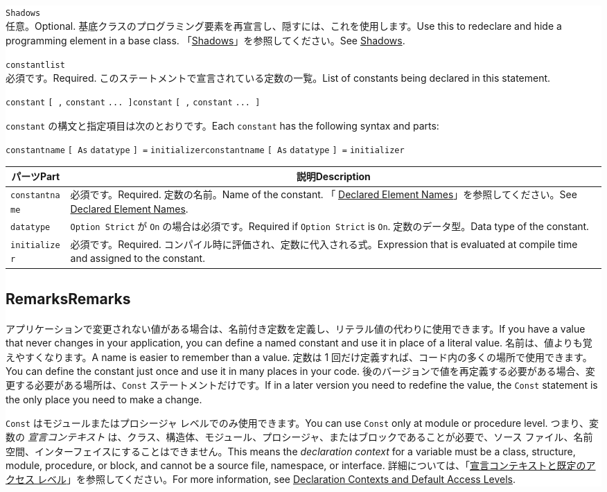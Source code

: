 `Shadows`  
<span data-ttu-id="1eba7-113">任意。</span><span class="sxs-lookup"><span data-stu-id="1eba7-113">Optional.</span></span> <span data-ttu-id="1eba7-114">基底クラスのプログラミング要素を再宣言し、隠すには、これを使用します。</span><span class="sxs-lookup"><span data-stu-id="1eba7-114">Use this to redeclare and hide a programming element in a base class.</span></span> <span data-ttu-id="1eba7-115">「[Shadows](../modifiers/shadows.md)」を参照してください。</span><span class="sxs-lookup"><span data-stu-id="1eba7-115">See [Shadows](../modifiers/shadows.md).</span></span>

`constantlist`  
<span data-ttu-id="1eba7-116">必須です。</span><span class="sxs-lookup"><span data-stu-id="1eba7-116">Required.</span></span> <span data-ttu-id="1eba7-117">このステートメントで宣言されている定数の一覧。</span><span class="sxs-lookup"><span data-stu-id="1eba7-117">List of constants being declared in this statement.</span></span>

<span data-ttu-id="1eba7-118">`constant` `[ ,` `constant` `... ]`</span><span class="sxs-lookup"><span data-stu-id="1eba7-118">`constant` `[ ,` `constant` `... ]`</span></span>

<span data-ttu-id="1eba7-119">`constant` の構文と指定項目は次のとおりです。</span><span class="sxs-lookup"><span data-stu-id="1eba7-119">Each `constant` has the following syntax and parts:</span></span>

<span data-ttu-id="1eba7-120">`constantname` `[ As` `datatype` `] =` `initializer`</span><span class="sxs-lookup"><span data-stu-id="1eba7-120">`constantname` `[ As` `datatype` `] =` `initializer`</span></span>

|<span data-ttu-id="1eba7-121">パーツ</span><span class="sxs-lookup"><span data-stu-id="1eba7-121">Part</span></span>|<span data-ttu-id="1eba7-122">説明</span><span class="sxs-lookup"><span data-stu-id="1eba7-122">Description</span></span>|
|----------|-----------------|
|`constantname`|<span data-ttu-id="1eba7-123">必須です。</span><span class="sxs-lookup"><span data-stu-id="1eba7-123">Required.</span></span> <span data-ttu-id="1eba7-124">定数の名前。</span><span class="sxs-lookup"><span data-stu-id="1eba7-124">Name of the constant.</span></span> <span data-ttu-id="1eba7-125">「 [Declared Element Names](../../programming-guide/language-features/declared-elements/declared-element-names.md)」を参照してください。</span><span class="sxs-lookup"><span data-stu-id="1eba7-125">See [Declared Element Names](../../programming-guide/language-features/declared-elements/declared-element-names.md).</span></span>|
|`datatype`|<span data-ttu-id="1eba7-126">`Option Strict` が `On` の場合は必須です。</span><span class="sxs-lookup"><span data-stu-id="1eba7-126">Required if `Option Strict` is `On`.</span></span> <span data-ttu-id="1eba7-127">定数のデータ型。</span><span class="sxs-lookup"><span data-stu-id="1eba7-127">Data type of the constant.</span></span>|
|`initializer`|<span data-ttu-id="1eba7-128">必須です。</span><span class="sxs-lookup"><span data-stu-id="1eba7-128">Required.</span></span> <span data-ttu-id="1eba7-129">コンパイル時に評価され、定数に代入される式。</span><span class="sxs-lookup"><span data-stu-id="1eba7-129">Expression that is evaluated at compile time and assigned to the constant.</span></span>|

## <a name="remarks"></a><span data-ttu-id="1eba7-130">Remarks</span><span class="sxs-lookup"><span data-stu-id="1eba7-130">Remarks</span></span>

<span data-ttu-id="1eba7-131">アプリケーションで変更されない値がある場合は、名前付き定数を定義し、リテラル値の代わりに使用できます。</span><span class="sxs-lookup"><span data-stu-id="1eba7-131">If you have a value that never changes in your application, you can define a named constant and use it in place of a literal value.</span></span> <span data-ttu-id="1eba7-132">名前は、値よりも覚えやすくなります。</span><span class="sxs-lookup"><span data-stu-id="1eba7-132">A name is easier to remember than a value.</span></span> <span data-ttu-id="1eba7-133">定数は 1 回だけ定義すれば、コード内の多くの場所で使用できます。</span><span class="sxs-lookup"><span data-stu-id="1eba7-133">You can define the constant just once and use it in many places in your code.</span></span> <span data-ttu-id="1eba7-134">後のバージョンで値を再定義する必要がある場合、変更する必要がある場所は、`Const` ステートメントだけです。</span><span class="sxs-lookup"><span data-stu-id="1eba7-134">If in a later version you need to redefine the value, the `Const` statement is the only place you need to make a change.</span></span>

<span data-ttu-id="1eba7-135">`Const` はモジュールまたはプロシージャ レベルでのみ使用できます。</span><span class="sxs-lookup"><span data-stu-id="1eba7-135">You can use `Const` only at module or procedure level.</span></span> <span data-ttu-id="1eba7-136">つまり、変数の *宣言コンテキスト* は、クラス、構造体、モジュール、プロシージャ、またはブロックであることが必要で、ソース ファイル、名前空間、インターフェイスにすることはできません。</span><span class="sxs-lookup"><span data-stu-id="1eba7-136">This means the *declaration context* for a variable must be a class, structure, module, procedure, or block, and cannot be a source file, namespace, or interface.</span></span> <span data-ttu-id="1eba7-137">詳細については、「[宣言コンテキストと既定のアクセス レベル](declaration-contexts-and-default-access-levels.md)」を参照してください。</span><span class="sxs-lookup"><span data-stu-id="1eba7-137">For more information, see [Declaration Contexts and Default Access Levels](declaration-contexts-and-default-access-levels.md).</span></span>
